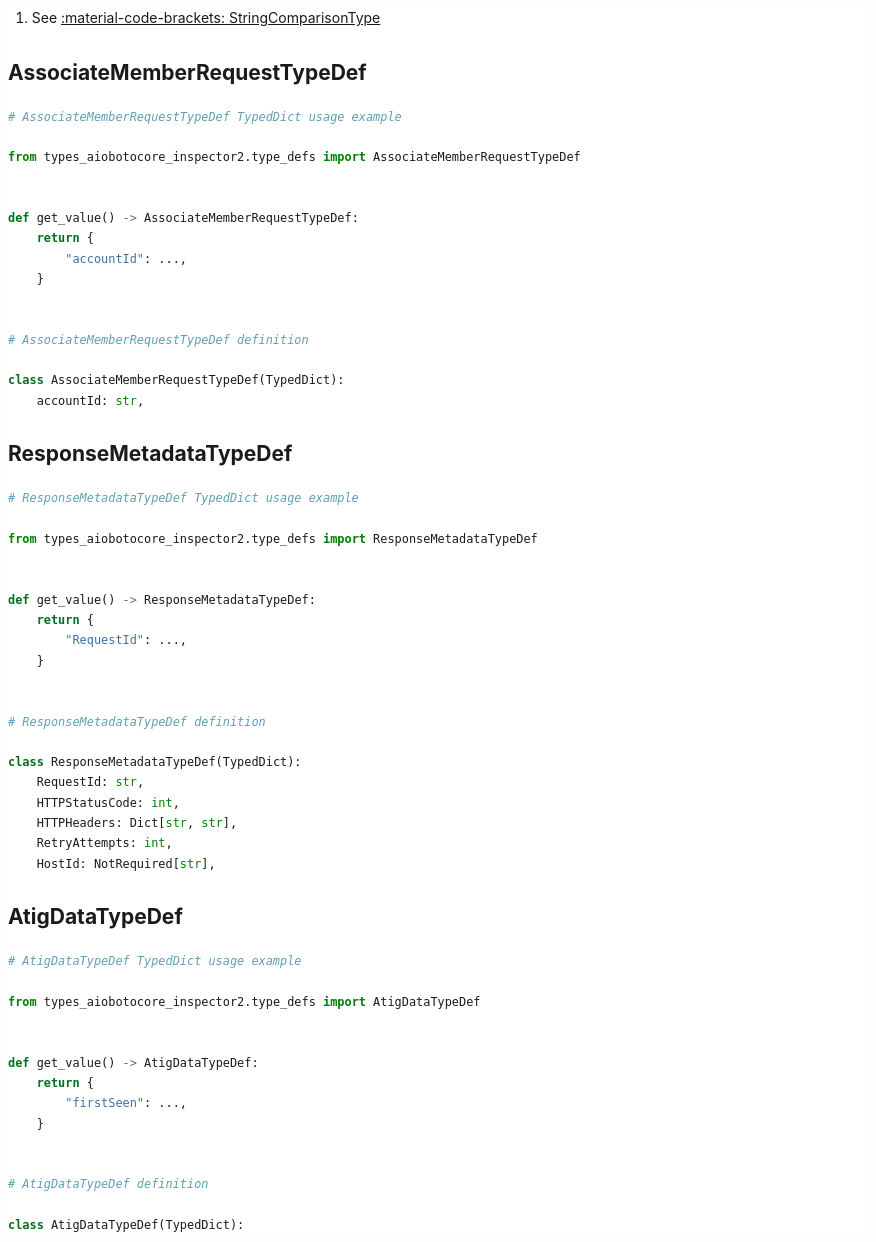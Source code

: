 1. See [:material-code-brackets: StringComparisonType](./literals.md#stringcomparisontype)

## AssociateMemberRequestTypeDef

```python
# AssociateMemberRequestTypeDef TypedDict usage example

from types_aiobotocore_inspector2.type_defs import AssociateMemberRequestTypeDef


def get_value() -> AssociateMemberRequestTypeDef:
    return {
        "accountId": ...,
    }


# AssociateMemberRequestTypeDef definition

class AssociateMemberRequestTypeDef(TypedDict):
    accountId: str,
```


## ResponseMetadataTypeDef

```python
# ResponseMetadataTypeDef TypedDict usage example

from types_aiobotocore_inspector2.type_defs import ResponseMetadataTypeDef


def get_value() -> ResponseMetadataTypeDef:
    return {
        "RequestId": ...,
    }


# ResponseMetadataTypeDef definition

class ResponseMetadataTypeDef(TypedDict):
    RequestId: str,
    HTTPStatusCode: int,
    HTTPHeaders: Dict[str, str],
    RetryAttempts: int,
    HostId: NotRequired[str],
```


## AtigDataTypeDef

```python
# AtigDataTypeDef TypedDict usage example

from types_aiobotocore_inspector2.type_defs import AtigDataTypeDef


def get_value() -> AtigDataTypeDef:
    return {
        "firstSeen": ...,
    }


# AtigDataTypeDef definition

class AtigDataTypeDef(TypedDict):
```